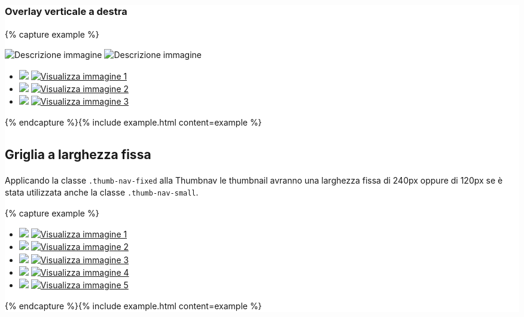 ### Overlay verticale a destra

{% capture example %}

<div class="test-gallery position-relative">
  <img src="https://picsum.photos/720/720?image=1056" class="d-md-none test-image" alt="Descrizione immagine"/>
  <img src="https://picsum.photos/1280/720?image=1056" class="d-none d-md-block test-image" alt="Descrizione immagine"/>
  <ul class="thumb-nav thumb-nav-vertical thumb-nav-small thumb-nav-right">
      <li>
        <img src="{{ site.baseurl }}/dist/assets/resizer-3x2.svg" class="thumb-nav-resizer" aria-hidden="true"/>
        <a href="#" class="active"><img src="https://picsum.photos/240/160?image=1056" alt="Visualizza immagine 1"></a>
      </li>
      <li>
        <img src="{{ site.baseurl }}/dist/assets/resizer-3x2.svg" class="thumb-nav-resizer" aria-hidden="true"/>
        <a href="#"><img src="https://picsum.photos/240/160?image=1050" alt="Visualizza immagine 2"></a>
      </li>
      <li>
        <img src="{{ site.baseurl }}/dist/assets/resizer-3x2.svg" class="thumb-nav-resizer" aria-hidden="true"/>
        <a href="#"><img src="https://picsum.photos/240/160?image=1044" alt="Visualizza immagine 3"></a>
      </li>
  </ul>
</div>
{% endcapture %}{% include example.html content=example %}

## Griglia a larghezza fissa

Applicando la classe `.thumb-nav-fixed` alla Thumbnav le thumbnail avranno una larghezza fissa di 240px oppure di 120px se è stata utilizzata anche la classe `.thumb-nav-small`.

{% capture example %}

<ul class="thumb-nav thumb-nav-fixed">
    <li>
      <img src="{{ site.baseurl }}/dist/assets/resizer-3x2.svg" class="thumb-nav-resizer" aria-hidden="true"/>
      <a href="#"><img src="https://picsum.photos/240/160?image=1056" alt="Visualizza immagine 1"></a>
    </li>
    <li>
      <img src="{{ site.baseurl }}/dist/assets/resizer-3x2.svg" class="thumb-nav-resizer" aria-hidden="true"/>
      <a href="#"><img src="https://picsum.photos/240/160?image=1050" alt="Visualizza immagine 2"></a>
    </li>
    <li>
      <img src="{{ site.baseurl }}/dist/assets/resizer-3x2.svg" class="thumb-nav-resizer" aria-hidden="true"/>
      <a href="#"><img src="https://picsum.photos/240/160?image=1044" alt="Visualizza immagine 3"></a>
    </li>
    <li>
      <img src="{{ site.baseurl }}/dist/assets/resizer-3x2.svg" class="thumb-nav-resizer" aria-hidden="true"/>
      <a href="#"><img src="https://picsum.photos/240/160?image=1057" alt="Visualizza immagine 4"></a>
    </li>
    <li>
      <img src="{{ site.baseurl }}/dist/assets/resizer-3x2.svg" class="thumb-nav-resizer" aria-hidden="true"/>
      <a href="#"><img src="https://picsum.photos/240/160?image=1037" alt="Visualizza immagine 5"></a>
    </li>
</ul>
{% endcapture %}{% include example.html content=example %}